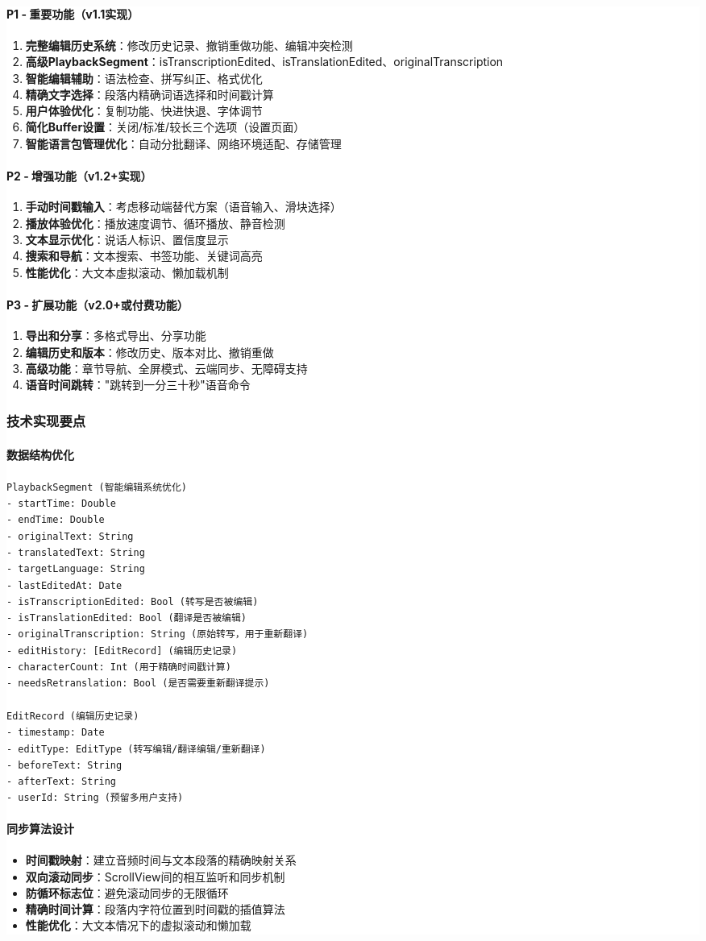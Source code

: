 #### **P1 - 重要功能（v1.1实现）**
1. **完整编辑历史系统**：修改历史记录、撤销重做功能、编辑冲突检测
2. **高级PlaybackSegment**：isTranscriptionEdited、isTranslationEdited、originalTranscription
3. **智能编辑辅助**：语法检查、拼写纠正、格式优化
4. **精确文字选择**：段落内精确词语选择和时间戳计算
5. **用户体验优化**：复制功能、快进快退、字体调节
6. **简化Buffer设置**：关闭/标准/较长三个选项（设置页面）
7. **智能语言包管理优化**：自动分批翻译、网络环境适配、存储管理

#### **P2 - 增强功能（v1.2+实现）**
1. **手动时间戳输入**：考虑移动端替代方案（语音输入、滑块选择）
2. **播放体验优化**：播放速度调节、循环播放、静音检测
3. **文本显示优化**：说话人标识、置信度显示
4. **搜索和导航**：文本搜索、书签功能、关键词高亮
5. **性能优化**：大文本虚拟滚动、懒加载机制

#### **P3 - 扩展功能（v2.0+或付费功能）**
1. **导出和分享**：多格式导出、分享功能
2. **编辑历史和版本**：修改历史、版本对比、撤销重做
3. **高级功能**：章节导航、全屏模式、云端同步、无障碍支持
4. **语音时间跳转**："跳转到一分三十秒"语音命令

### **技术实现要点**

#### **数据结构优化**
```plaintext
PlaybackSegment (智能编辑系统优化)
- startTime: Double
- endTime: Double
- originalText: String
- translatedText: String
- targetLanguage: String
- lastEditedAt: Date
- isTranscriptionEdited: Bool (转写是否被编辑)
- isTranslationEdited: Bool (翻译是否被编辑)
- originalTranscription: String (原始转写，用于重新翻译)
- editHistory: [EditRecord] (编辑历史记录)
- characterCount: Int (用于精确时间戳计算)
- needsRetranslation: Bool (是否需要重新翻译提示)

EditRecord (编辑历史记录)
- timestamp: Date
- editType: EditType (转写编辑/翻译编辑/重新翻译)
- beforeText: String
- afterText: String
- userId: String (预留多用户支持)
```

#### **同步算法设计**
- **时间戳映射**：建立音频时间与文本段落的精确映射关系
- **双向滚动同步**：ScrollView间的相互监听和同步机制
- **防循环标志位**：避免滚动同步的无限循环
- **精确时间计算**：段落内字符位置到时间戳的插值算法
- **性能优化**：大文本情况下的虚拟滚动和懒加载
